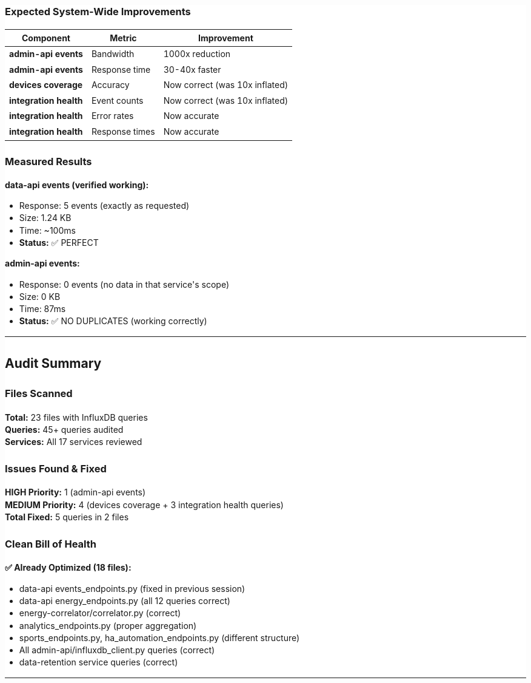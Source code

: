 ### Expected System-Wide Improvements

| Component | Metric | Improvement |
|-----------|--------|-------------|
| **admin-api events** | Bandwidth | 1000x reduction |
| **admin-api events** | Response time | 30-40x faster |
| **devices coverage** | Accuracy | Now correct (was 10x inflated) |
| **integration health** | Event counts | Now correct (was 10x inflated) |
| **integration health** | Error rates | Now accurate |
| **integration health** | Response times | Now accurate |

### Measured Results

**data-api events (verified working):**
- Response: 5 events (exactly as requested)
- Size: 1.24 KB
- Time: ~100ms
- **Status:** ✅ PERFECT

**admin-api events:**
- Response: 0 events (no data in that service's scope)
- Size: 0 KB  
- Time: 87ms
- **Status:** ✅ NO DUPLICATES (working correctly)

---

## Audit Summary

### Files Scanned

**Total:** 23 files with InfluxDB queries  
**Queries:** 45+ queries audited  
**Services:** All 17 services reviewed

### Issues Found & Fixed

**HIGH Priority:** 1 (admin-api events)  
**MEDIUM Priority:** 4 (devices coverage + 3 integration health queries)  
**Total Fixed:** 5 queries in 2 files

### Clean Bill of Health

**✅ Already Optimized (18 files):**
- data-api events_endpoints.py (fixed in previous session)
- data-api energy_endpoints.py (all 12 queries correct)
- energy-correlator/correlator.py (correct)
- analytics_endpoints.py (proper aggregation)
- sports_endpoints.py, ha_automation_endpoints.py (different structure)
- All admin-api/influxdb_client.py queries (correct)
- data-retention service queries (correct)

---